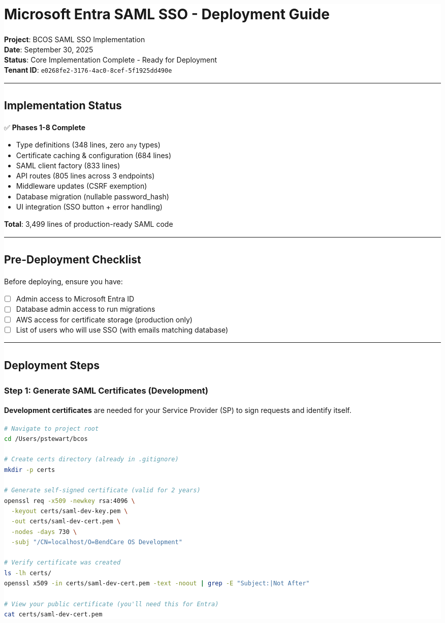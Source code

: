 # Microsoft Entra SAML SSO - Deployment Guide

**Project**: BCOS SAML SSO Implementation  
**Date**: September 30, 2025  
**Status**: Core Implementation Complete - Ready for Deployment  
**Tenant ID**: `e0268fe2-3176-4ac0-8cef-5f1925dd490e`

---

## Implementation Status

✅ **Phases 1-8 Complete**
- Type definitions (348 lines, zero `any` types)
- Certificate caching & configuration (684 lines)
- SAML client factory (833 lines)
- API routes (805 lines across 3 endpoints)
- Middleware updates (CSRF exemption)
- Database migration (nullable password_hash)
- UI integration (SSO button + error handling)

**Total**: 3,499 lines of production-ready SAML code

---

## Pre-Deployment Checklist

Before deploying, ensure you have:
- [ ] Admin access to Microsoft Entra ID
- [ ] Database admin access to run migrations
- [ ] AWS access for certificate storage (production only)
- [ ] List of users who will use SSO (with emails matching database)

---

## Deployment Steps

### Step 1: Generate SAML Certificates (Development)

**Development certificates** are needed for your Service Provider (SP) to sign requests and identify itself.

```bash
# Navigate to project root
cd /Users/pstewart/bcos

# Create certs directory (already in .gitignore)
mkdir -p certs

# Generate self-signed certificate (valid for 2 years)
openssl req -x509 -newkey rsa:4096 \
  -keyout certs/saml-dev-key.pem \
  -out certs/saml-dev-cert.pem \
  -nodes -days 730 \
  -subj "/CN=localhost/O=BendCare OS Development"

# Verify certificate was created
ls -lh certs/
openssl x509 -in certs/saml-dev-cert.pem -text -noout | grep -E "Subject:|Not After"

# View your public certificate (you'll need this for Entra)
cat certs/saml-dev-cert.pem
```

